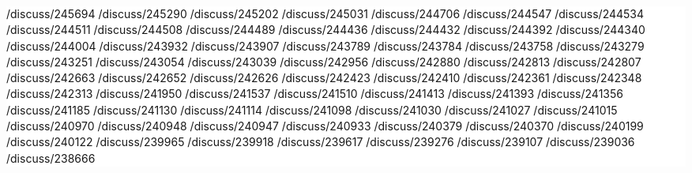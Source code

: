 /discuss/245694
/discuss/245290
/discuss/245202
/discuss/245031
/discuss/244706
/discuss/244547
/discuss/244534
/discuss/244511
/discuss/244508
/discuss/244489
/discuss/244436
/discuss/244432
/discuss/244392
/discuss/244340
/discuss/244004
/discuss/243932
/discuss/243907
/discuss/243789
/discuss/243784
/discuss/243758
/discuss/243279
/discuss/243251
/discuss/243054
/discuss/243039
/discuss/242956
/discuss/242880
/discuss/242813
/discuss/242807
/discuss/242663
/discuss/242652
/discuss/242626
/discuss/242423
/discuss/242410
/discuss/242361
/discuss/242348
/discuss/242313
/discuss/241950
/discuss/241537
/discuss/241510
/discuss/241413
/discuss/241393
/discuss/241356
/discuss/241185
/discuss/241130
/discuss/241114
/discuss/241098
/discuss/241030
/discuss/241027
/discuss/241015
/discuss/240970
/discuss/240948
/discuss/240947
/discuss/240933
/discuss/240379
/discuss/240370
/discuss/240199
/discuss/240122
/discuss/239965
/discuss/239918
/discuss/239617
/discuss/239276
/discuss/239107
/discuss/239036
/discuss/238666